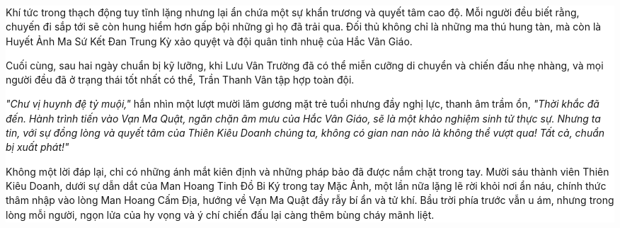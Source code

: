 Khí tức trong thạch động tuy tĩnh lặng nhưng lại ẩn chứa một sự khẩn trương và quyết tâm cao độ. Mỗi người đều biết rằng, chuyến đi sắp tới sẽ còn hung hiểm hơn gấp bội những gì họ đã trải qua. Đối thủ không chỉ là những ma thú hung tàn, mà còn là Huyết Ảnh Ma Sứ Kết Đan Trung Kỳ xảo quyệt và đội quân tinh nhuệ của Hắc Vân Giáo.

Cuối cùng, sau hai ngày chuẩn bị kỹ lưỡng, khi Lưu Vân Trường đã có thể miễn cưỡng di chuyển và chiến đấu nhẹ nhàng, và mọi người đều đã ở trạng thái tốt nhất có thể, Trần Thanh Vân tập hợp toàn đội.

_"Chư vị huynh đệ tỷ muội,"_ hắn nhìn một lượt mười lăm gương mặt trẻ tuổi nhưng đầy nghị lực, thanh âm trầm ổn, _"Thời khắc đã đến. Hành trình tiến vào Vạn Ma Quật, ngăn chặn âm mưu của Hắc Vân Giáo, sẽ là một khảo nghiệm sinh tử thực sự. Nhưng ta tin, với sự đồng lòng và quyết tâm của Thiên Kiêu Doanh chúng ta, không có gian nan nào là không thể vượt qua! Tất cả, chuẩn bị xuất phát!"_

Không một lời đáp lại, chỉ có những ánh mắt kiên định và những pháp bảo đã được nắm chặt trong tay. Mười sáu thành viên Thiên Kiêu Doanh, dưới sự dẫn dắt của Man Hoang Tinh Đồ Bi Ký trong tay Mặc Ảnh, một lần nữa lặng lẽ rời khỏi nơi ẩn náu, chính thức thâm nhập vào lòng Man Hoang Cấm Địa, hướng về Vạn Ma Quật đầy rẫy bí ẩn và tử khí. Bầu trời phía trước vẫn u ám, nhưng trong lòng mỗi người, ngọn lửa của hy vọng và ý chí chiến đấu lại càng thêm bùng cháy mãnh liệt.

